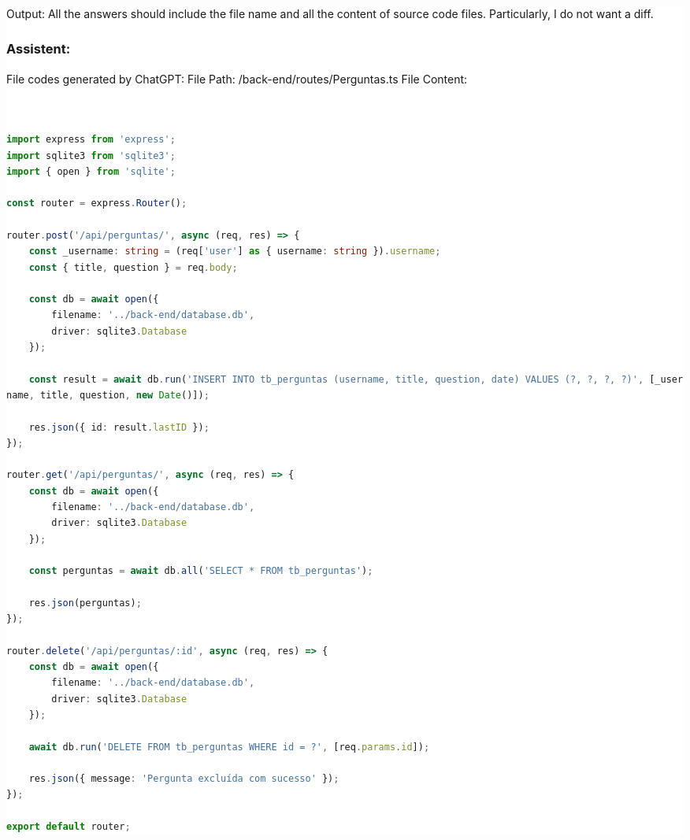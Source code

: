 Output: All the answers should include the file name and all the content of source code files. Particularly, I do not want a diff.
### Assistent:
File codes generated by ChatGPT:
File Path: /back-end/routes/Perguntas.ts
File Content:
```typescript


import express from 'express';
import sqlite3 from 'sqlite3';
import { open } from 'sqlite';

const router = express.Router();

router.post('/api/perguntas/', async (req, res) => {
    const _username: string = (req['user'] as { username: string }).username;
    const { title, question } = req.body;

    const db = await open({
        filename: '../back-end/database.db',
        driver: sqlite3.Database
    });

    const result = await db.run('INSERT INTO tb_perguntas (username, title, question, date) VALUES (?, ?, ?, ?)', [_username, title, question, new Date()]);

    res.json({ id: result.lastID });
});

router.get('/api/perguntas/', async (req, res) => {
    const db = await open({
        filename: '../back-end/database.db',
        driver: sqlite3.Database
    });

    const perguntas = await db.all('SELECT * FROM tb_perguntas');

    res.json(perguntas);
});

router.delete('/api/perguntas/:id', async (req, res) => {
    const db = await open({
        filename: '../back-end/database.db',
        driver: sqlite3.Database
    });

    await db.run('DELETE FROM tb_perguntas WHERE id = ?', [req.params.id]);

    res.json({ message: 'Pergunta excluída com sucesso' });
});

export default router;


```
